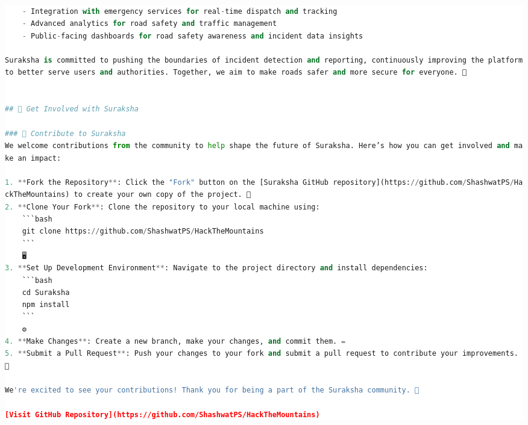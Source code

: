 ```python
    - Integration with emergency services for real-time dispatch and tracking
    - Advanced analytics for road safety and traffic management
    - Public-facing dashboards for road safety awareness and incident data insights

Suraksha is committed to pushing the boundaries of incident detection and reporting, continuously improving the platform to better serve users and authorities. Together, we aim to make roads safer and more secure for everyone. 🌟


## 🌟 Get Involved with Suraksha

### 🤝 Contribute to Suraksha
We welcome contributions from the community to help shape the future of Suraksha. Here’s how you can get involved and make an impact:

1. **Fork the Repository**: Click the "Fork" button on the [Suraksha GitHub repository](https://github.com/ShashwatPS/HackTheMountains) to create your own copy of the project. 🍴
2. **Clone Your Fork**: Clone the repository to your local machine using:
    ```bash
    git clone https://github.com/ShashwatPS/HackTheMountains
    ```
    🖥️
3. **Set Up Development Environment**: Navigate to the project directory and install dependencies:
    ```bash
    cd Suraksha
    npm install
    ```
    ⚙️
4. **Make Changes**: Create a new branch, make your changes, and commit them. ✏️
5. **Submit a Pull Request**: Push your changes to your fork and submit a pull request to contribute your improvements. 🔄

We're excited to see your contributions! Thank you for being a part of the Suraksha community. 🙌

[Visit GitHub Repository](https://github.com/ShashwatPS/HackTheMountains)

